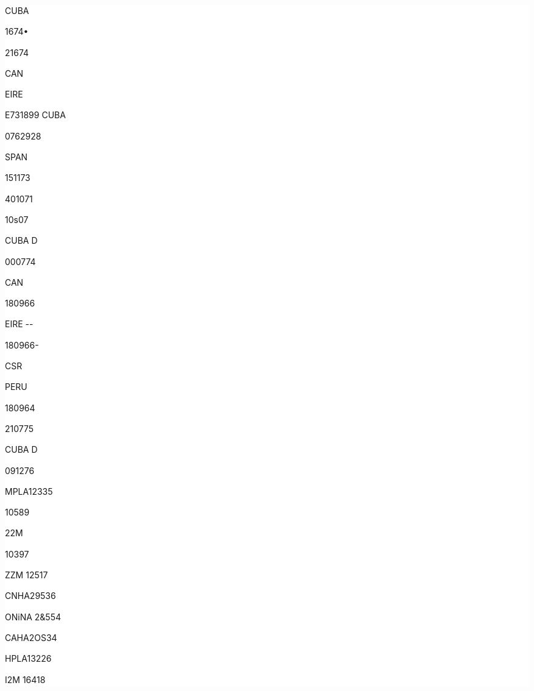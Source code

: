 CUBA

1674•

21674

CAN

EIRE

E731899 CUBA

0762928

SPAN

151173

401071

10s07

CUBA D

000774

CAN

180966

EIRE --

180966-

CSR

PERU

180964

210775

CUBA D

091276

MPLA12335

10589

22M

10397

ZZM 12517

CNHA29536

ONiNA 2&554

CAHA2OS34

HPLA13226

I2M 16418
